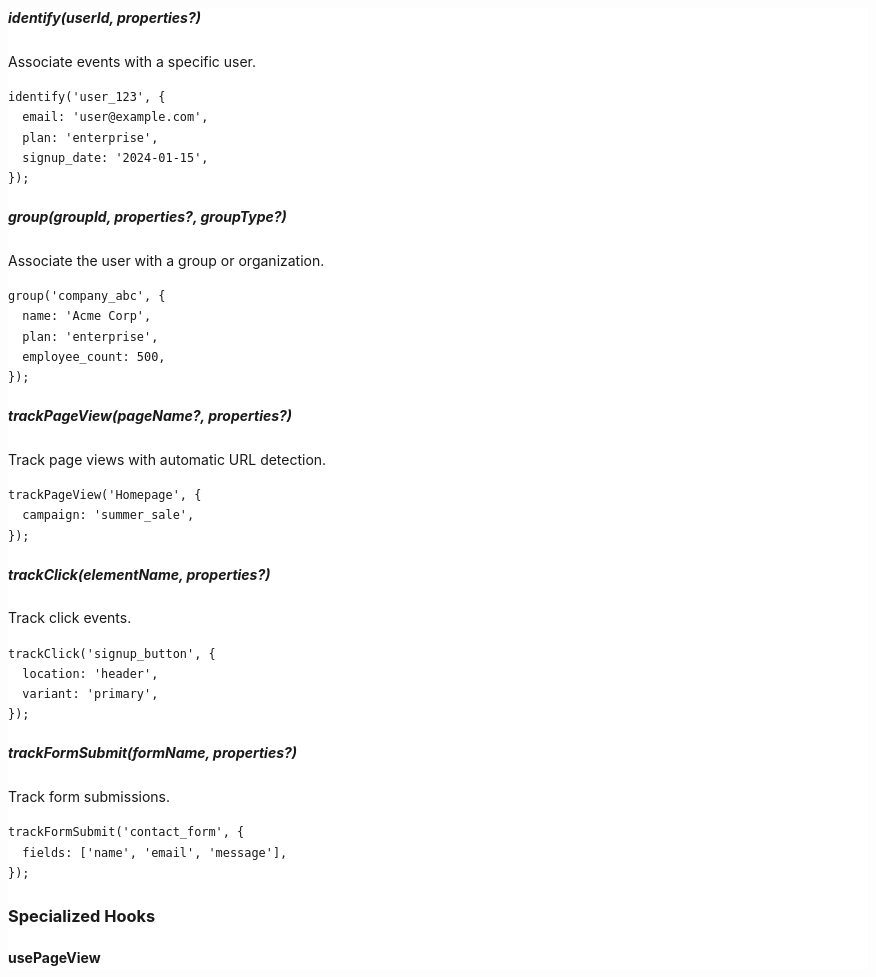 ##### identify(userId, properties?)

Associate events with a specific user.

```tsx
identify('user_123', {
  email: 'user@example.com',
  plan: 'enterprise',
  signup_date: '2024-01-15',
});
```

##### group(groupId, properties?, groupType?)

Associate the user with a group or organization.

```tsx
group('company_abc', {
  name: 'Acme Corp',
  plan: 'enterprise',
  employee_count: 500,
});
```

##### trackPageView(pageName?, properties?)

Track page views with automatic URL detection.

```tsx
trackPageView('Homepage', {
  campaign: 'summer_sale',
});
```

##### trackClick(elementName, properties?)

Track click events.

```tsx
trackClick('signup_button', {
  location: 'header',
  variant: 'primary',
});
```

##### trackFormSubmit(formName, properties?)

Track form submissions.

```tsx
trackFormSubmit('contact_form', {
  fields: ['name', 'email', 'message'],
});
```

### Specialized Hooks

#### usePageView
